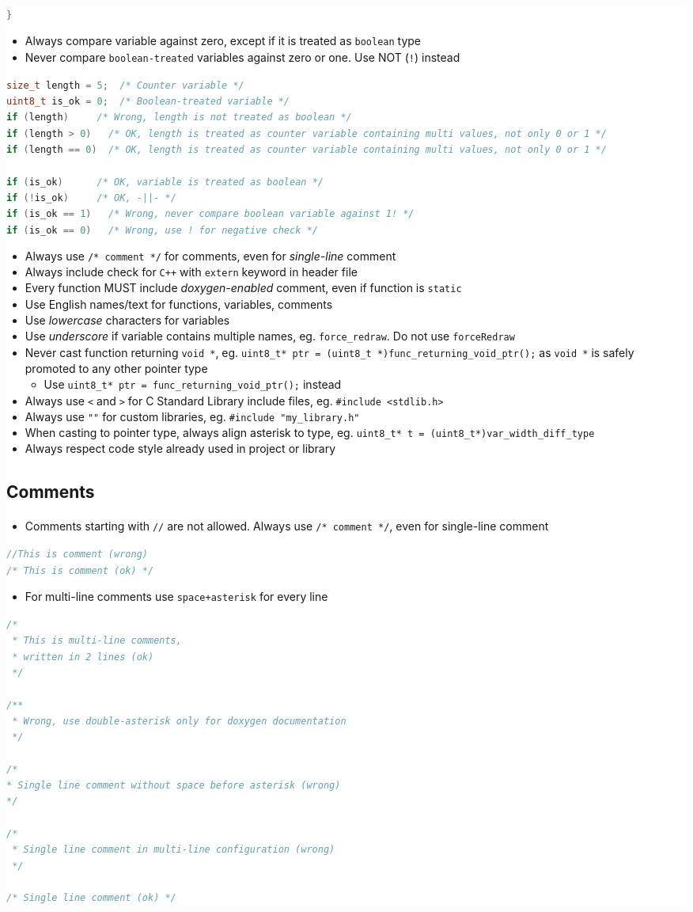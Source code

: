```c
}
```

- Always compare variable against zero, except if it is treated as `boolean` type
- Never compare `boolean-treated` variables against zero or one. Use NOT (`!`) instead
```c
size_t length = 5;  /* Counter variable */
uint8_t is_ok = 0;  /* Boolean-treated variable */
if (length)     /* Wrong, length is not treated as boolean */
if (length > 0)   /* OK, length is treated as counter variable containing multi values, not only 0 or 1 */
if (length == 0)  /* OK, length is treated as counter variable containing multi values, not only 0 or 1 */

if (is_ok)      /* OK, variable is treated as boolean */
if (!is_ok)     /* OK, -||- */
if (is_ok == 1)   /* Wrong, never compare boolean variable against 1! */
if (is_ok == 0)   /* Wrong, use ! for negative check */
```

- Always use `/* comment */` for comments, even for *single-line* comment
- Always include check for `C++` with `extern` keyword in header file
- Every function MUST include *doxygen-enabled* comment, even if function is `static`
- Use English names/text for functions, variables, comments
- Use *lowercase* characters for variables
- Use *underscore* if variable contains multiple names, eg. `force_redraw`. Do not use `forceRedraw`
- Never cast function returning `void *`, eg. `uint8_t* ptr = (uint8_t *)func_returning_void_ptr();` as `void *` is safely promoted to any other pointer type
  - Use `uint8_t* ptr = func_returning_void_ptr();` instead
- Always use `<` and `>` for C Standard Library include files, eg. `#include <stdlib.h>`
- Always use `""` for custom libraries, eg. `#include "my_library.h"`
- When casting to pointer type, always align asterisk to type, eg. `uint8_t* t = (uint8_t*)var_width_diff_type`
- Always respect code style already used in project or library

## Comments

- Comments starting with `//` are not allowed. Always use `/* comment */`, even for single-line comment
```c
//This is comment (wrong)
/* This is comment (ok) */
```

- For multi-line comments use `space+asterisk` for every line
```c
/*
 * This is multi-line comments,
 * written in 2 lines (ok)
 */

/**
 * Wrong, use double-asterisk only for doxygen documentation
 */

/*
* Single line comment without space before asterisk (wrong)
*/

/*
 * Single line comment in multi-line configuration (wrong)
 */

/* Single line comment (ok) */
```